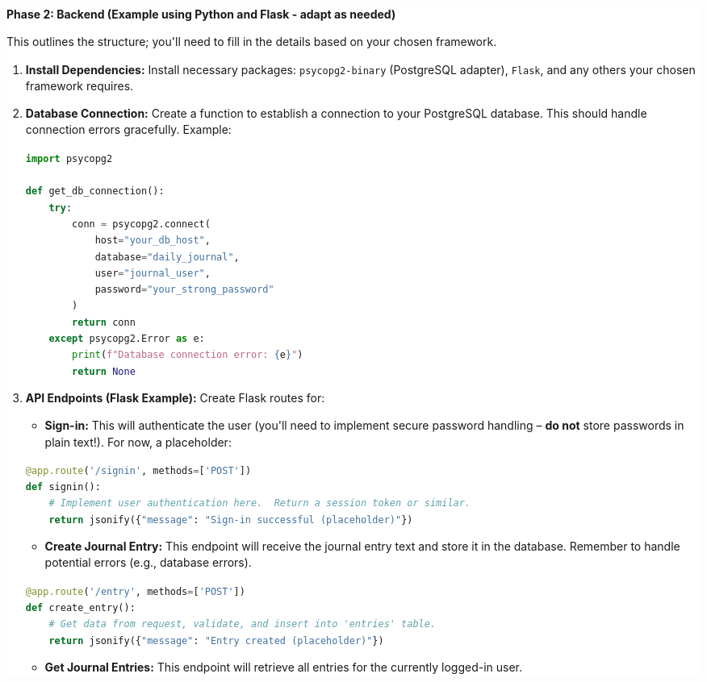 
**Phase 2: Backend (Example using Python and Flask - adapt as needed)**

This outlines the structure; you'll need to fill in the details based on your chosen framework.

1. **Install Dependencies:**  Install necessary packages: `psycopg2-binary` (PostgreSQL adapter), `Flask`, and any others your chosen framework requires.

2. **Database Connection:** Create a function to establish a connection to your PostgreSQL database.  This should handle connection errors gracefully.  Example:

   ```python
   import psycopg2

   def get_db_connection():
       try:
           conn = psycopg2.connect(
               host="your_db_host",
               database="daily_journal",
               user="journal_user",
               password="your_strong_password"
           )
           return conn
       except psycopg2.Error as e:
           print(f"Database connection error: {e}")
           return None
   ```

3. **API Endpoints (Flask Example):**  Create Flask routes for:

   *   **Sign-in:**  This will authenticate the user (you'll need to implement secure password handling –  **do not** store passwords in plain text!).  For now, a placeholder:

      ```python
      @app.route('/signin', methods=['POST'])
      def signin():
          # Implement user authentication here.  Return a session token or similar.
          return jsonify({"message": "Sign-in successful (placeholder)"})
      ```

   *   **Create Journal Entry:**  This endpoint will receive the journal entry text and store it in the database.  Remember to handle potential errors (e.g., database errors).

      ```python
      @app.route('/entry', methods=['POST'])
      def create_entry():
          # Get data from request, validate, and insert into 'entries' table.
          return jsonify({"message": "Entry created (placeholder)"})
      ```

   *   **Get Journal Entries:**  This endpoint will retrieve all entries for the currently logged-in user.
